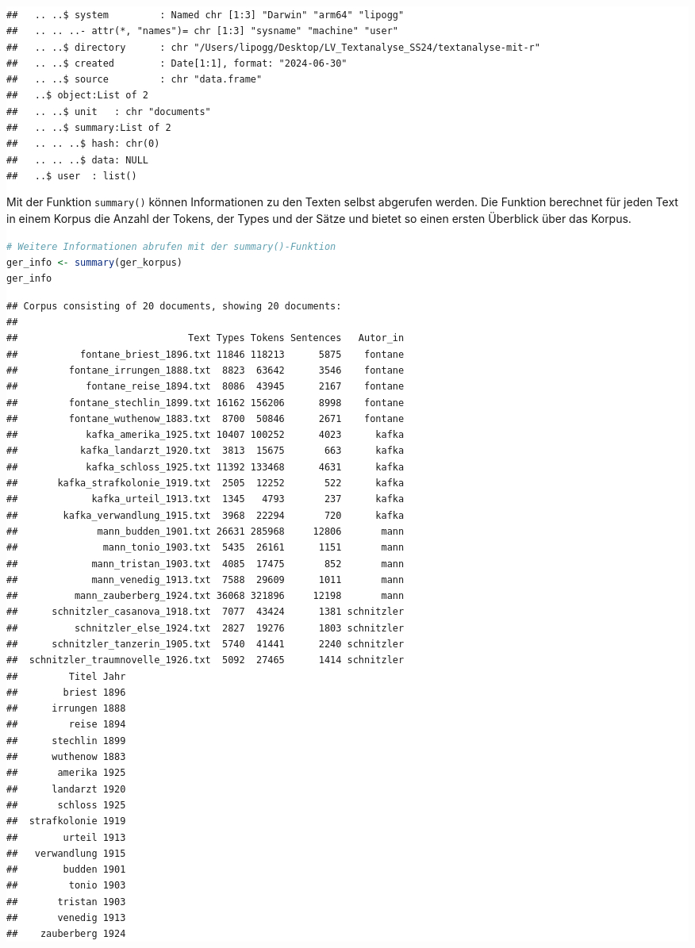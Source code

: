 ```{style="max-height: 200px;"}
##   .. ..$ system         : Named chr [1:3] "Darwin" "arm64" "lipogg"
##   .. .. ..- attr(*, "names")= chr [1:3] "sysname" "machine" "user"
##   .. ..$ directory      : chr "/Users/lipogg/Desktop/LV_Textanalyse_SS24/textanalyse-mit-r"
##   .. ..$ created        : Date[1:1], format: "2024-06-30"
##   .. ..$ source         : chr "data.frame"
##   ..$ object:List of 2
##   .. ..$ unit   : chr "documents"
##   .. ..$ summary:List of 2
##   .. .. ..$ hash: chr(0) 
##   .. .. ..$ data: NULL
##   ..$ user  : list()
```

Mit der Funktion `summary()` können Informationen zu den Texten selbst abgerufen werden. Die Funktion berechnet für jeden Text in einem Korpus die Anzahl der Tokens, der Types und der Sätze und bietet so einen ersten Überblick über das Korpus. 


```r
# Weitere Informationen abrufen mit der summary()-Funktion
ger_info <- summary(ger_korpus) 
ger_info
```

```{style="max-height: 200px;"}
## Corpus consisting of 20 documents, showing 20 documents:
## 
##                              Text Types Tokens Sentences   Autor_in
##           fontane_briest_1896.txt 11846 118213      5875    fontane
##         fontane_irrungen_1888.txt  8823  63642      3546    fontane
##            fontane_reise_1894.txt  8086  43945      2167    fontane
##         fontane_stechlin_1899.txt 16162 156206      8998    fontane
##         fontane_wuthenow_1883.txt  8700  50846      2671    fontane
##            kafka_amerika_1925.txt 10407 100252      4023      kafka
##           kafka_landarzt_1920.txt  3813  15675       663      kafka
##            kafka_schloss_1925.txt 11392 133468      4631      kafka
##       kafka_strafkolonie_1919.txt  2505  12252       522      kafka
##             kafka_urteil_1913.txt  1345   4793       237      kafka
##        kafka_verwandlung_1915.txt  3968  22294       720      kafka
##              mann_budden_1901.txt 26631 285968     12806       mann
##               mann_tonio_1903.txt  5435  26161      1151       mann
##             mann_tristan_1903.txt  4085  17475       852       mann
##             mann_venedig_1913.txt  7588  29609      1011       mann
##          mann_zauberberg_1924.txt 36068 321896     12198       mann
##      schnitzler_casanova_1918.txt  7077  43424      1381 schnitzler
##          schnitzler_else_1924.txt  2827  19276      1803 schnitzler
##      schnitzler_tanzerin_1905.txt  5740  41441      2240 schnitzler
##  schnitzler_traumnovelle_1926.txt  5092  27465      1414 schnitzler
##         Titel Jahr
##        briest 1896
##      irrungen 1888
##         reise 1894
##      stechlin 1899
##      wuthenow 1883
##       amerika 1925
##      landarzt 1920
##       schloss 1925
##  strafkolonie 1919
##        urteil 1913
##   verwandlung 1915
##        budden 1901
##         tonio 1903
##       tristan 1903
##       venedig 1913
##    zauberberg 1924
```